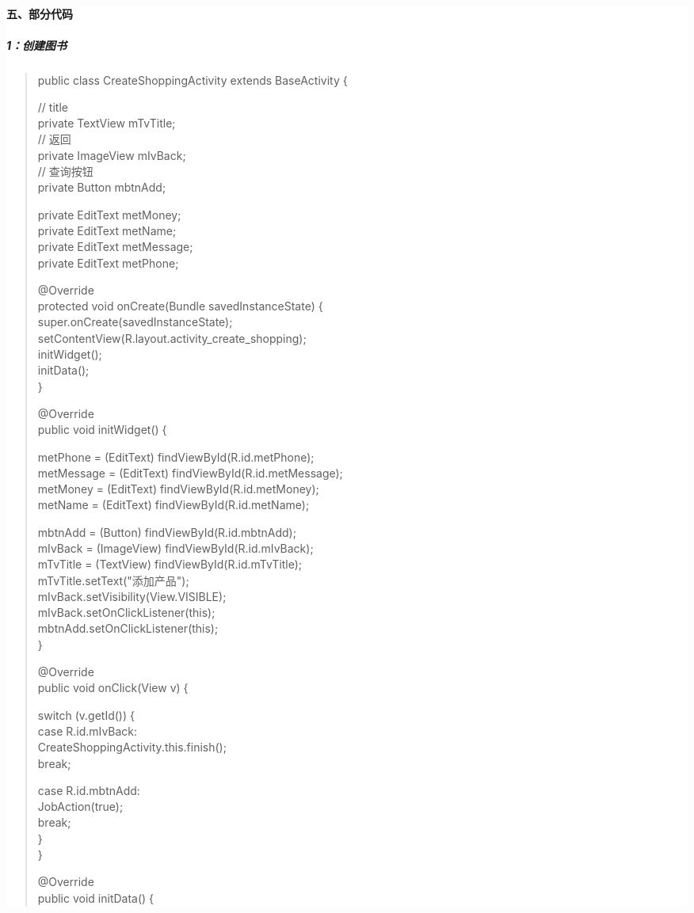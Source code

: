 
#### 五、部分代码

##### 1：创建图书

>  
>  public class CreateShoppingActivity extends BaseActivity {
>
> // title  
>  private TextView mTvTitle;  
>  // 返回  
>  private ImageView mIvBack;  
>  // 查询按钮  
>  private Button mbtnAdd;
>
> private EditText metMoney;  
>  private EditText metName;  
>  private EditText metMessage;  
>  private EditText metPhone;
>
>  
>  @Override  
>  protected void onCreate(Bundle savedInstanceState) {  
>  super.onCreate(savedInstanceState);  
>  setContentView(R.layout.activity_create_shopping);  
>  initWidget();  
>  initData();  
>  }
>
> @Override  
>  public void initWidget() {
>
>  
>  metPhone = (EditText) findViewById(R.id.metPhone);  
>  metMessage = (EditText) findViewById(R.id.metMessage);  
>  metMoney = (EditText) findViewById(R.id.metMoney);  
>  metName = (EditText) findViewById(R.id.metName);
>
> mbtnAdd = (Button) findViewById(R.id.mbtnAdd);  
>  mIvBack = (ImageView) findViewById(R.id.mIvBack);  
>  mTvTitle = (TextView) findViewById(R.id.mTvTitle);  
>  mTvTitle.setText("添加产品");  
>  mIvBack.setVisibility(View.VISIBLE);  
>  mIvBack.setOnClickListener(this);  
>  mbtnAdd.setOnClickListener(this);  
>  }
>
> @Override  
>  public void onClick(View v) {
>
> switch (v.getId()) {  
>  case R.id.mIvBack:  
>  CreateShoppingActivity.this.finish();  
>  break;
>
> case R.id.mbtnAdd:  
>  JobAction(true);  
>  break;  
>  }  
>  }
>
> @Override  
>  public void initData() {
>